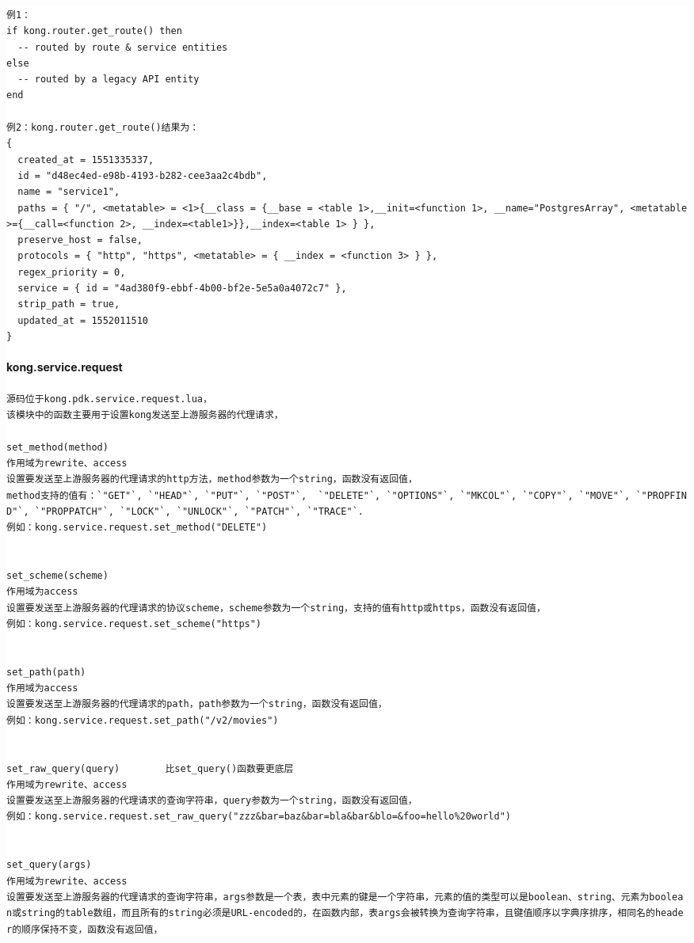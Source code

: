 ```
例1：
if kong.router.get_route() then
  -- routed by route & service entities
else
  -- routed by a legacy API entity
end

例2：kong.router.get_route()结果为：
{         
  created_at = 1551335337,                             
  id = "d48ec4ed-e98b-4193-b282-cee3aa2c4bdb",         
  name = "service1",                                   
  paths = { "/", <metatable> = <1>{__class = {__base = <table 1>,__init=<function 1>, __name="PostgresArray", <metatable>={__call=<function 2>, __index=<table1>}},__index=<table 1> } },                                                   
  preserve_host = false,                               
  protocols = { "http", "https", <metatable> = { __index = <function 3> } },                                                   
  regex_priority = 0,                                  
  service = { id = "4ad380f9-ebbf-4b00-bf2e-5e5a0a4072c7" },                                                   
  strip_path = true,                                   
  updated_at = 1552011510                              
}                
```



#### kong.service.request

```
源码位于kong.pdk.service.request.lua，
该模块中的函数主要用于设置kong发送至上游服务器的代理请求，

set_method(method)
作用域为rewrite、access
设置要发送至上游服务器的代理请求的http方法，method参数为一个string，函数没有返回值，
method支持的值有：`"GET"`, `"HEAD"`, `"PUT"`, `"POST"`,  `"DELETE"`, `"OPTIONS"`, `"MKCOL"`, `"COPY"`, `"MOVE"`, `"PROPFIND"`, `"PROPPATCH"`, `"LOCK"`, `"UNLOCK"`, `"PATCH"`, `"TRACE"`.
例如：kong.service.request.set_method("DELETE")


set_scheme(scheme)
作用域为access
设置要发送至上游服务器的代理请求的协议scheme，scheme参数为一个string，支持的值有http或https，函数没有返回值，
例如：kong.service.request.set_scheme("https")


set_path(path)
作用域为access
设置要发送至上游服务器的代理请求的path，path参数为一个string，函数没有返回值，
例如：kong.service.request.set_path("/v2/movies")


set_raw_query(query)		比set_query()函数要更底层
作用域为rewrite、access
设置要发送至上游服务器的代理请求的查询字符串，query参数为一个string，函数没有返回值，
例如：kong.service.request.set_raw_query("zzz&bar=baz&bar=bla&bar&blo=&foo=hello%20world")


set_query(args)
作用域为rewrite、access
设置要发送至上游服务器的代理请求的查询字符串，args参数是一个表，表中元素的键是一个字符串，元素的值的类型可以是boolean、string、元素为boolean或string的table数组，而且所有的string必须是URL-encoded的，在函数内部，表args会被转换为查询字符串，且键值顺序以字典序排序，相同名的header的顺序保持不变，函数没有返回值，
```